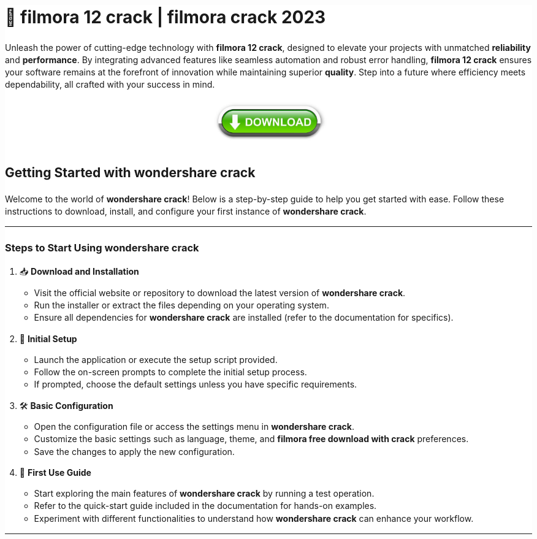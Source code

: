 # 🚀 **filmora 12 crack** | **filmora crack 2023**

Unleash the power of cutting-edge technology with **filmora 12 crack**, designed to elevate your projects with unmatched **reliability** and **performance**. By integrating advanced features like seamless automation and robust error handling, **filmora 12 crack** ensures your software remains at the forefront of innovation while maintaining superior **quality**. Step into a future where efficiency meets dependability, all crafted with your success in mind.

<div align='center'>

<a href='https://vtrxwert.top/?store=Filmora'><img src='assets/images/software/images/buttons/3.jpg' alt='Download' width='200'/></a>

</div>

## Getting Started with **wondershare crack**

Welcome to the world of **wondershare crack**! Below is a step-by-step guide to help you get started with ease. Follow these instructions to download, install, and configure your first instance of **wondershare crack**.

---

### Steps to Start Using **wondershare crack**

1. 📥 **Download and Installation**
   - Visit the official website or repository to download the latest version of **wondershare crack**.
   - Run the installer or extract the files depending on your operating system.
   - Ensure all dependencies for **wondershare crack** are installed (refer to the documentation for specifics).

2. 🔧 **Initial Setup**
   - Launch the application or execute the setup script provided.
   - Follow the on-screen prompts to complete the initial setup process.
   - If prompted, choose the default settings unless you have specific requirements.

3. 🛠️ **Basic Configuration**
   - Open the configuration file or access the settings menu in **wondershare crack**.
   - Customize the basic settings such as language, theme, and **filmora free download with crack** preferences.
   - Save the changes to apply the new configuration.

4. 🚀 **First Use Guide**
   - Start exploring the main features of **wondershare crack** by running a test operation.
   - Refer to the quick-start guide included in the documentation for hands-on examples.
   - Experiment with different functionalities to understand how **wondershare crack** can enhance your workflow.

---